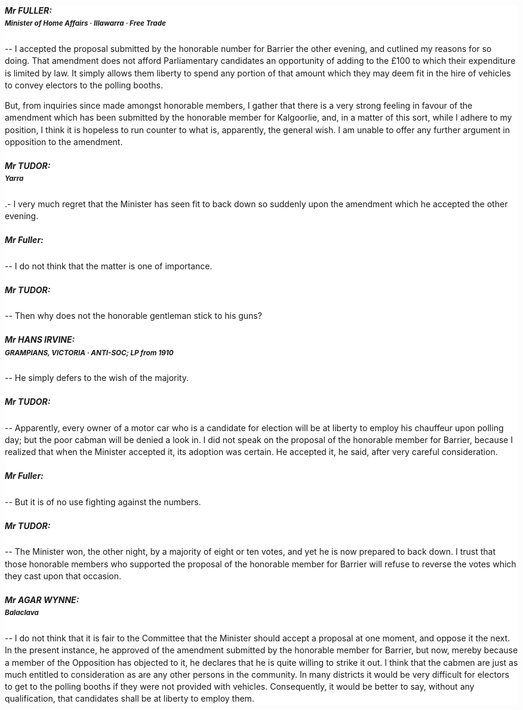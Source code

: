 ##### Mr FULLER:<br><small class="text-muted">Minister of Home Affairs &middot; Illawarra &middot; Free Trade</small>

-- I accepted the proposal submitted by the honorable number for Barrier the other evening, and cutlined my reasons for so doing. That amendment does not afford Parliamentary candidates an opportunity of adding to the £100 to which their expenditure is limited by law. It simply allows them liberty to spend any portion of that amount which they may deem fit in the hire of vehicles to convey electors to the polling booths. 

But, from inquiries since made amongst honorable members, I gather that there is a very strong feeling in favour of the amendment which has been submitted by the honorable member for Kalgoorlie, and, in a matter of this sort, while I adhere to my position, I think it is hopeless to run counter to what is, apparently, the general wish. I am unable to offer any further argument in opposition to the amendment. 

##### Mr TUDOR:<br><small class="text-muted">Yarra</small>

.- I very much regret that the Minister has seen fit to back down so suddenly upon the amendment which he accepted the other evening. 

##### Mr Fuller:

-- I do not think that the matter is one of importance. 

##### Mr TUDOR:

-- Then why does not the honorable gentleman stick to his guns? 

##### Mr HANS IRVINE:<br><small class="text-muted">GRAMPIANS, VICTORIA &middot; ANTI-SOC; LP from 1910</small>

-- He simply defers to the wish of the majority. 

##### Mr TUDOR:

-- Apparently, every owner of a motor car who is a candidate for election will be at liberty to employ his chauffeur upon polling day; but the poor cabman will be denied a look in. I did not speak on the proposal of the honorable member for Barrier, because I realized that when the Minister accepted it, its adoption was certain. He accepted it, he said, after very careful consideration. 

##### Mr Fuller:

-- But it is of no use fighting against the numbers. 

##### Mr TUDOR:

-- The Minister won, the other night, by a majority of eight or ten votes, and yet he is now prepared to back down. I trust that those honorable members who supported the proposal of the honorable member for Barrier will refuse to reverse the votes which they cast upon that occasion. 

##### Mr AGAR WYNNE:<br><small class="text-muted">Balaclava</small>

-- I do not think that it is fair to the Committee that the Minister should accept a proposal at one moment, and oppose it the next. In the present instance, he approved of the amendment submitted by the honorable member for Barrier, but now, mereby because a member of the Opposition has objected to it, he declares that he is quite willing to strike it out. I think that the cabmen are just as much entitled to consideration as are any other persons in the community. In many districts it would be very difficult for electors to get to the polling booths if they were not provided with vehicles. Consequently, it would be better to say, without any qualification, that candidates shall be at liberty to employ them. 
